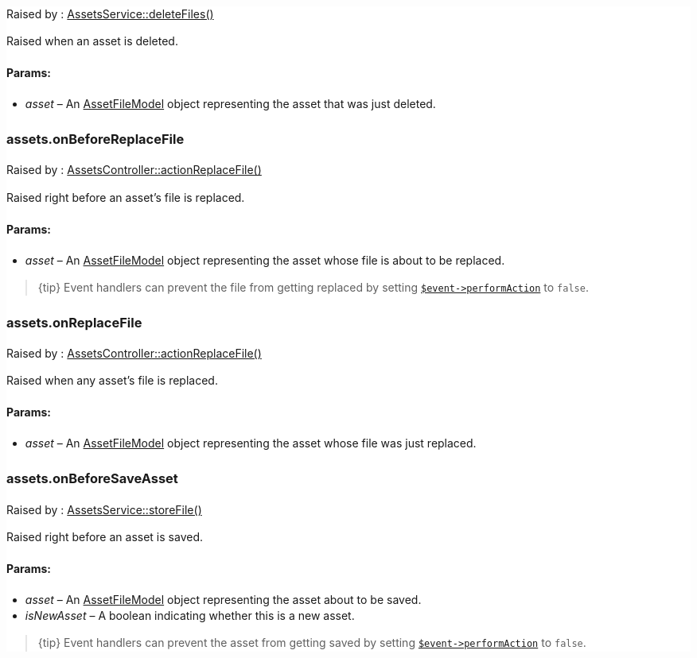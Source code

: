 Raised by
: [AssetsService::deleteFiles()](https://docs.craftcms.com/api/v2/services/AssetsService.html#deleteFiles-detail)

Raised when an asset is deleted.

#### Params:

*   _asset_ – An [AssetFileModel](https://docs.craftcms.com/api/v2/models/AssetFileModel.html) object representing the asset that was just deleted.

### assets.onBeforeReplaceFile

Raised by
: [AssetsController::actionReplaceFile()](https://docs.craftcms.com/api/v2/controllers/AssetsController.html#actionReplaceFile-detail)

Raised right before an asset’s file is replaced.

#### Params:

*   _asset_ – An [AssetFileModel](https://docs.craftcms.com/api/v2/models/AssetFileModel.html) object representing the asset whose file is about to be replaced.

> {tip} Event handlers can prevent the file from getting replaced by setting [`$event->performAction`](https://docs.craftcms.com/api/v2/etc/events/Event.html#performAction-detail) to `false`.

### assets.onReplaceFile

Raised by
: [AssetsController::actionReplaceFile()](https://docs.craftcms.com/api/v2/controllers/AssetsController.html#actionReplaceFile-detail)

Raised when any asset’s file is replaced.

#### Params:

*   _asset_ – An [AssetFileModel](https://docs.craftcms.com/api/v2/models/AssetFileModel.html) object representing the asset whose file was just replaced.

### assets.onBeforeSaveAsset

Raised by
: [AssetsService::storeFile()](https://docs.craftcms.com/api/v2/services/AssetsService.html#storeFile-detail)

Raised right before an asset is saved.

#### Params:

*   _asset_ – An [AssetFileModel](https://docs.craftcms.com/api/v2/models/AssetFileModel.html) object representing the asset about to be saved.
*   _isNewAsset_ – A boolean indicating whether this is a new asset.

> {tip} Event handlers can prevent the asset from getting saved by setting [`$event->performAction`](https://docs.craftcms.com/api/v2/etc/events/Event.html#performAction-detail) to `false`.
